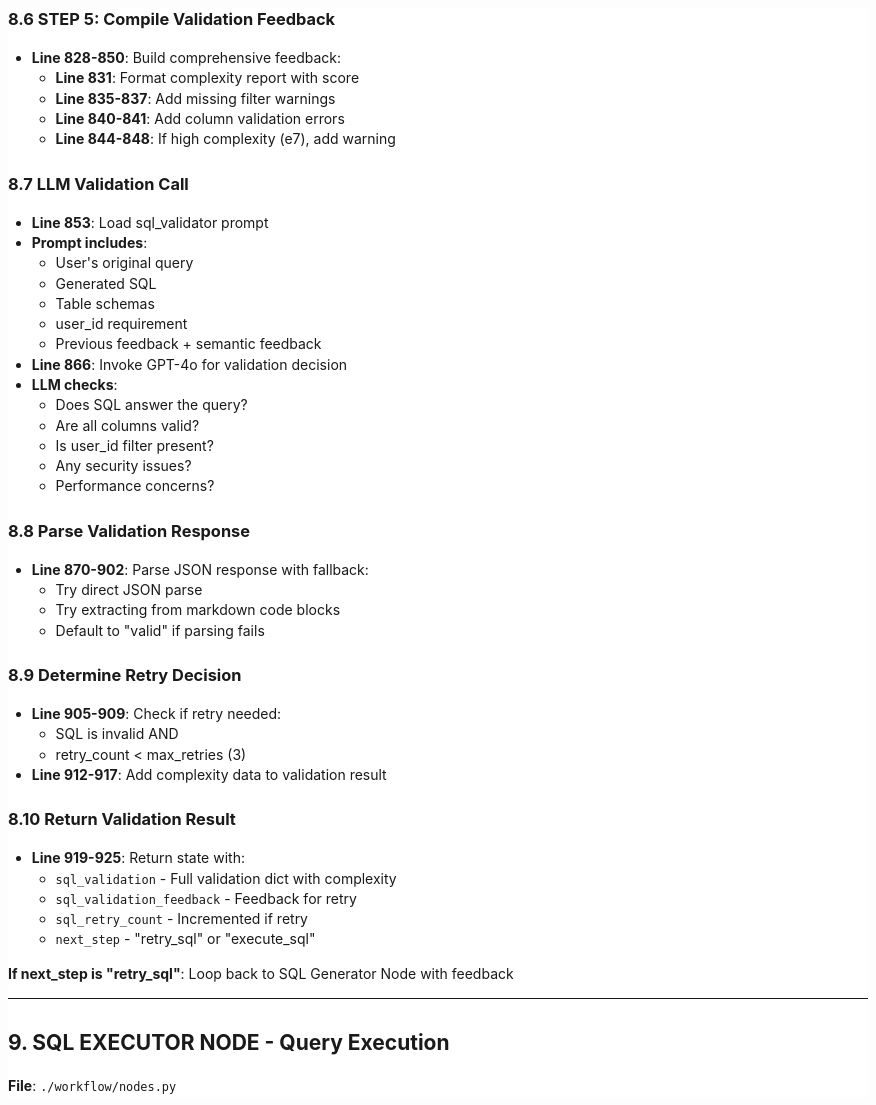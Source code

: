 ### 8.6 STEP 5: Compile Validation Feedback
- **Line 828-850**: Build comprehensive feedback:
  - **Line 831**: Format complexity report with score
  - **Line 835-837**: Add missing filter warnings
  - **Line 840-841**: Add column validation errors
  - **Line 844-848**: If high complexity (e7), add warning

### 8.7 LLM Validation Call
- **Line 853**: Load sql_validator prompt
- **Prompt includes**:
  - User's original query
  - Generated SQL
  - Table schemas
  - user_id requirement
  - Previous feedback + semantic feedback
- **Line 866**: Invoke GPT-4o for validation decision
- **LLM checks**:
  - Does SQL answer the query?
  - Are all columns valid?
  - Is user_id filter present?
  - Any security issues?
  - Performance concerns?

### 8.8 Parse Validation Response
- **Line 870-902**: Parse JSON response with fallback:
  - Try direct JSON parse
  - Try extracting from markdown code blocks
  - Default to "valid" if parsing fails

### 8.9 Determine Retry Decision
- **Line 905-909**: Check if retry needed:
  - SQL is invalid AND
  - retry_count < max_retries (3)
- **Line 912-917**: Add complexity data to validation result

### 8.10 Return Validation Result
- **Line 919-925**: Return state with:
  - `sql_validation` - Full validation dict with complexity
  - `sql_validation_feedback` - Feedback for retry
  - `sql_retry_count` - Incremented if retry
  - `next_step` - "retry_sql" or "execute_sql"

**If next_step is "retry_sql"**: Loop back to SQL Generator Node with feedback

---

## 9. SQL EXECUTOR NODE - Query Execution

**File**: `./workflow/nodes.py`
